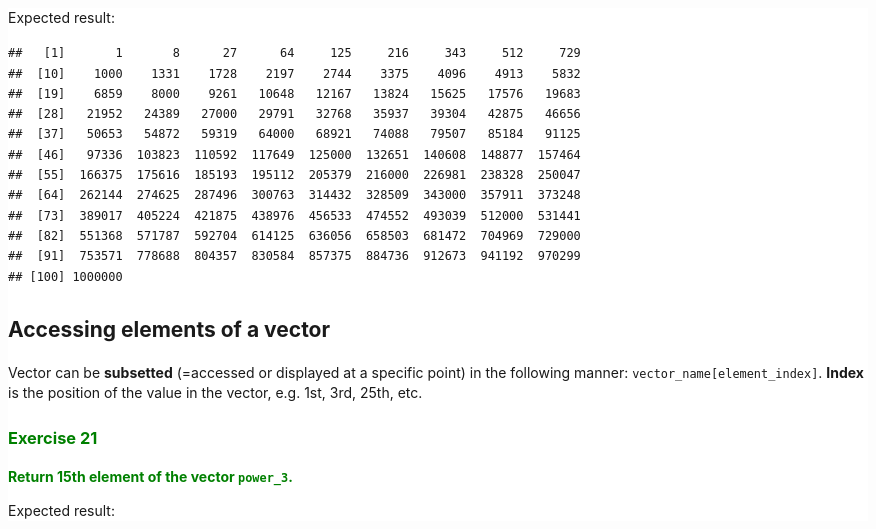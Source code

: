 Expected result:

    ##   [1]       1       8      27      64     125     216     343     512     729
    ##  [10]    1000    1331    1728    2197    2744    3375    4096    4913    5832
    ##  [19]    6859    8000    9261   10648   12167   13824   15625   17576   19683
    ##  [28]   21952   24389   27000   29791   32768   35937   39304   42875   46656
    ##  [37]   50653   54872   59319   64000   68921   74088   79507   85184   91125
    ##  [46]   97336  103823  110592  117649  125000  132651  140608  148877  157464
    ##  [55]  166375  175616  185193  195112  205379  216000  226981  238328  250047
    ##  [64]  262144  274625  287496  300763  314432  328509  343000  357911  373248
    ##  [73]  389017  405224  421875  438976  456533  474552  493039  512000  531441
    ##  [82]  551368  571787  592704  614125  636056  658503  681472  704969  729000
    ##  [91]  753571  778688  804357  830584  857375  884736  912673  941192  970299
    ## [100] 1000000

## Accessing elements of a vector

Vector can be **subsetted** (=accessed or displayed at a specific point)
in the following manner: `vector_name[element_index]`. **Index** is the
position of the value in the vector, e.g. 1st, 3rd, 25th, etc.

### <span style="color: green">**Exercise 21**</span>

<span style="color: green">**Return 15th element of the vector
`power_3`.**</span>

Expected result:
